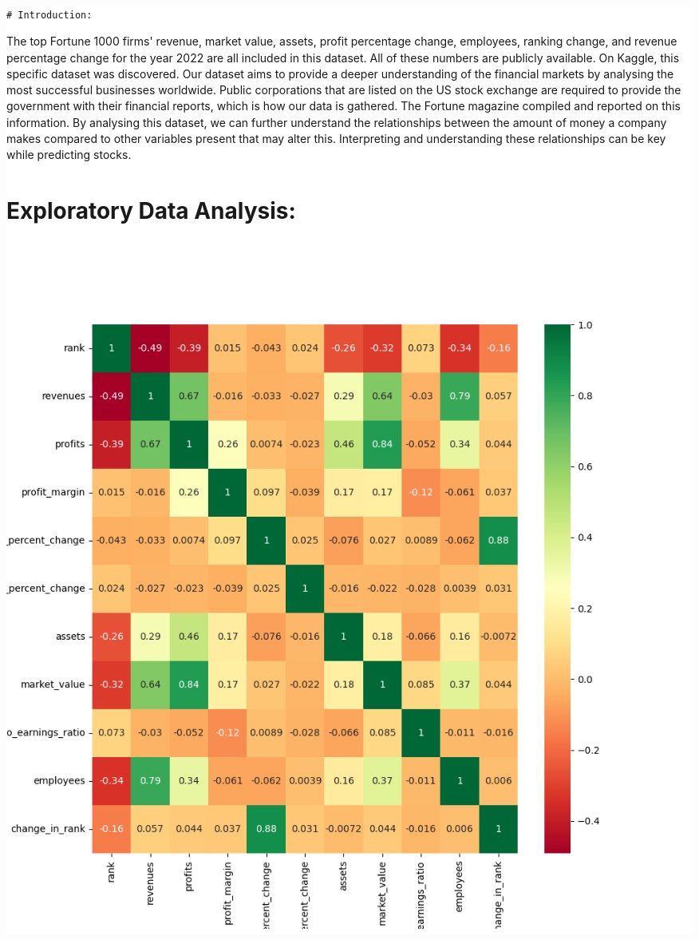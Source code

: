     # Introduction: 

The top Fortune 1000 firms' revenue, market value, assets, profit percentage change, employees, ranking change, and revenue percentage change for the year 2022 are all included in this dataset. All of these numbers are publicly available. On Kaggle, this specific dataset was discovered. Our dataset aims to provide a deeper understanding of the financial markets by analysing the most successful businesses worldwide. Public corporations that are listed on the US stock exchange are required to provide the government with their financial reports, which is how our data is gathered. The Fortune magazine compiled and reported on this information. By analysing this dataset, we can further understand the relationships between the amount of money a company makes compared to other variables present that may alter this. Interpreting and understanding these relationships can be key while predicting stocks.

# Exploratory Data Analysis: 
![Correlation_Matrix_1](./images/carlos1.png)
